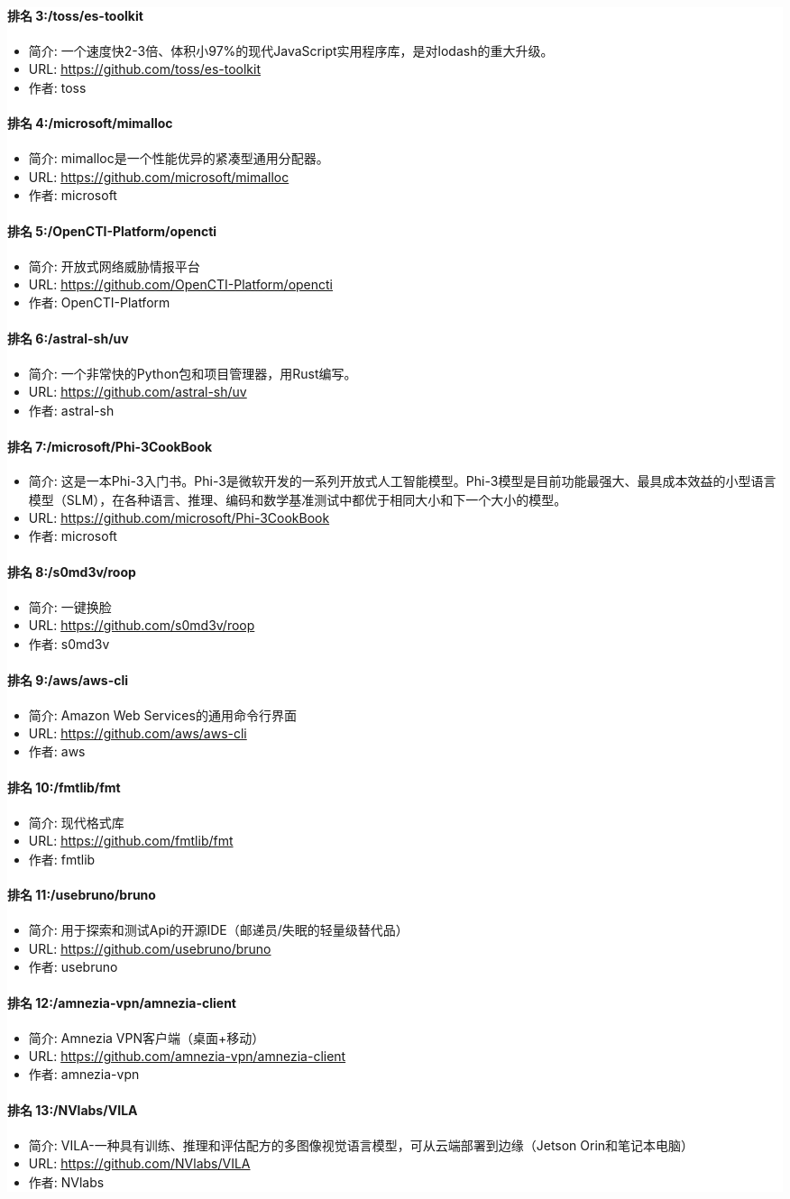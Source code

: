 #### 排名 3:/toss/es-toolkit
- 简介: 一个速度快2-3倍、体积小97%的现代JavaScript实用程序库，是对lodash的重大升级。
- URL: https://github.com/toss/es-toolkit
- 作者: toss 

#### 排名 4:/microsoft/mimalloc
- 简介: mimalloc是一个性能优异的紧凑型通用分配器。
- URL: https://github.com/microsoft/mimalloc
- 作者: microsoft 

#### 排名 5:/OpenCTI-Platform/opencti
- 简介: 开放式网络威胁情报平台
- URL: https://github.com/OpenCTI-Platform/opencti
- 作者: OpenCTI-Platform 

#### 排名 6:/astral-sh/uv
- 简介: 一个非常快的Python包和项目管理器，用Rust编写。
- URL: https://github.com/astral-sh/uv
- 作者: astral-sh 

#### 排名 7:/microsoft/Phi-3CookBook
- 简介: 这是一本Phi-3入门书。Phi-3是微软开发的一系列开放式人工智能模型。Phi-3模型是目前功能最强大、最具成本效益的小型语言模型（SLM），在各种语言、推理、编码和数学基准测试中都优于相同大小和下一个大小的模型。
- URL: https://github.com/microsoft/Phi-3CookBook
- 作者: microsoft 

#### 排名 8:/s0md3v/roop
- 简介: 一键换脸
- URL: https://github.com/s0md3v/roop
- 作者: s0md3v 

#### 排名 9:/aws/aws-cli
- 简介: Amazon Web Services的通用命令行界面
- URL: https://github.com/aws/aws-cli
- 作者: aws 

#### 排名 10:/fmtlib/fmt
- 简介: 现代格式库
- URL: https://github.com/fmtlib/fmt
- 作者: fmtlib 

#### 排名 11:/usebruno/bruno
- 简介: 用于探索和测试Api的开源IDE（邮递员/失眠的轻量级替代品）
- URL: https://github.com/usebruno/bruno
- 作者: usebruno 

#### 排名 12:/amnezia-vpn/amnezia-client
- 简介: Amnezia VPN客户端（桌面+移动）
- URL: https://github.com/amnezia-vpn/amnezia-client
- 作者: amnezia-vpn 

#### 排名 13:/NVlabs/VILA
- 简介: VILA-一种具有训练、推理和评估配方的多图像视觉语言模型，可从云端部署到边缘（Jetson Orin和笔记本电脑）
- URL: https://github.com/NVlabs/VILA
- 作者: NVlabs 
